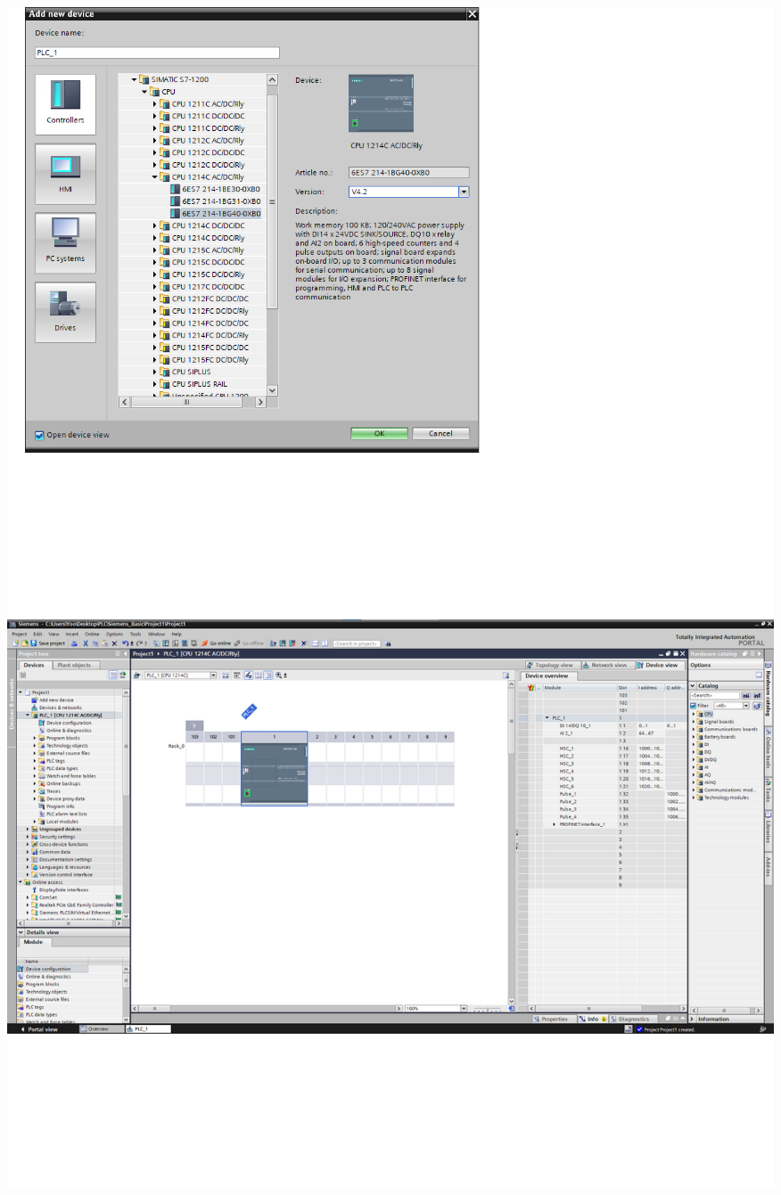 <img src="img/new_project1_6_version_select.png" width="550" height="500"> <br>


<img src="img/new_project1_7_create_project.png" width="1000" height="800"> <br>
